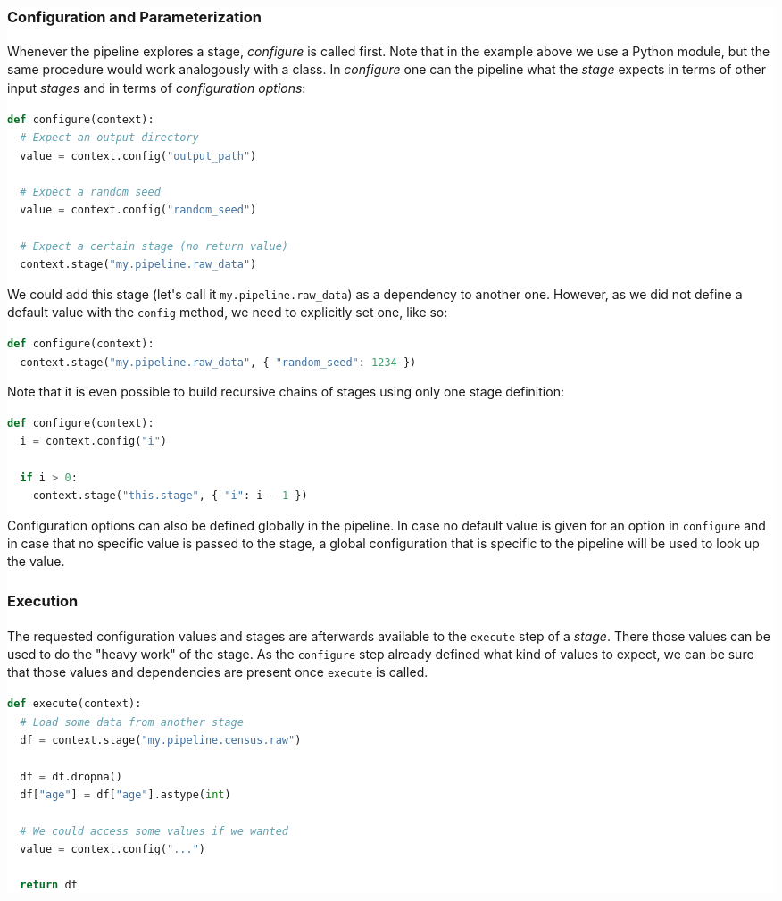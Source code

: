 ### Configuration and Parameterization

Whenever the pipeline explores a stage, *configure* is called first. Note that
in the example above we use a Python module, but the same procedure would work
analogously with a class. In *configure* one can the pipeline what the *stage*
expects in terms of other input *stages* and in terms of
*configuration options*:

```python
def configure(context):
  # Expect an output directory
  value = context.config("output_path")

  # Expect a random seed
  value = context.config("random_seed")

  # Expect a certain stage (no return value)
  context.stage("my.pipeline.raw_data")
```

We could add this stage (let's call it `my.pipeline.raw_data`)
as a dependency to another one. However, as we did not define a default
value with the `config` method, we need to explicitly set one, like so:

```python
def configure(context):
  context.stage("my.pipeline.raw_data", { "random_seed": 1234 })
```

Note that it is even possible to build recursive chains of stages using only
one stage definition:

```python
def configure(context):
  i = context.config("i")

  if i > 0:
    context.stage("this.stage", { "i": i - 1 })
```

Configuration options can also be defined globally in the pipeline. In case
no default value is given for an option in `configure` and in case that no
specific value is passed to the stage, a global configuration that is specific
to the pipeline will be used to look up the value.

### Execution

The requested configuration values and stages are afterwards available
to the `execute` step of a *stage*. There those values can be used to do the
"heavy work" of the stage. As the `configure` step already defined what kind
of values to expect, we can be sure that those values and dependencies are
present once `execute` is called.

```python
def execute(context):
  # Load some data from another stage
  df = context.stage("my.pipeline.census.raw")

  df = df.dropna()
  df["age"] = df["age"].astype(int)

  # We could access some values if we wanted
  value = context.config("...")

  return df
```
